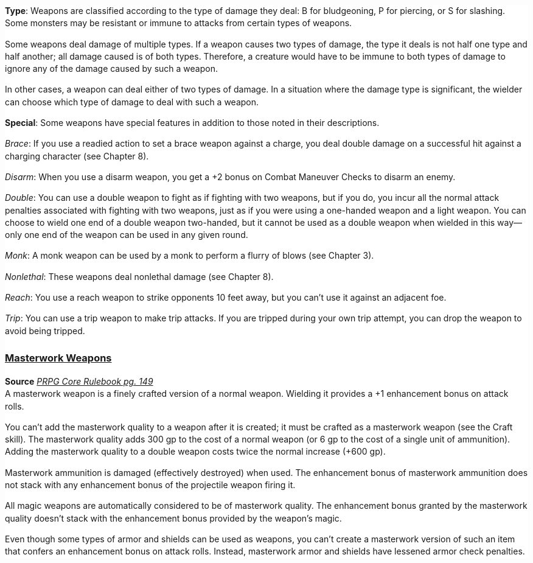 **Type**: Weapons are classified according to the type of damage they deal: B for bludgeoning, P for piercing, or S for slashing. Some monsters may be resistant or immune to attacks from certain types of weapons.

Some weapons deal damage of multiple types. If a weapon causes two types of damage, the type it deals is not half one type and half another; all damage caused is of both types. Therefore, a creature would have to be immune to both types of damage to ignore any of the damage caused by such a weapon.

In other cases, a weapon can deal either of two types of damage. In a situation where the damage type is significant, the wielder can choose which type of damage to deal with such a weapon.

**Special**: Some weapons have special features in addition to those noted in their descriptions.

_Brace_: If you use a readied action to set a brace weapon against a charge, you deal double damage on a successful hit against a charging character (see Chapter 8).

_Disarm_: When you use a disarm weapon, you get a +2 bonus on Combat Maneuver Checks to disarm an enemy.

_Double_: You can use a double weapon to fight as if fighting with two weapons, but if you do, you incur all the normal attack penalties associated with fighting with two weapons, just as if you were using a one-handed weapon and a light weapon. You can choose to wield one end of a double weapon two-handed, but it cannot be used as a double weapon when wielded in this way—only one end of the weapon can be used in any given round.

_Monk_: A monk weapon can be used by a monk to perform a flurry of blows (see Chapter 3).

_Nonlethal_: These weapons deal nonlethal damage (see Chapter 8).

_Reach_: You use a reach weapon to strike opponents 10 feet away, but you can’t use it against an adjacent foe.

_Trip_: You can use a trip weapon to make trip attacks. If you are tripped during your own trip attempt, you can drop the weapon to avoid being tripped.

### [Masterwork Weapons](https://aonprd.com/Rules.aspx?ID=112)

**Source** [_PRPG Core Rulebook pg. 149_](http://paizo.com/pathfinderRPG/v5748btpy88yj)  
A masterwork weapon is a finely crafted version of a normal weapon. Wielding it provides a +1 enhancement bonus on attack rolls.

You can’t add the masterwork quality to a weapon after it is created; it must be crafted as a masterwork weapon (see the Craft skill). The masterwork quality adds 300 gp to the cost of a normal weapon (or 6 gp to the cost of a single unit of ammunition). Adding the masterwork quality to a double weapon costs twice the normal increase (+600 gp).

Masterwork ammunition is damaged (effectively destroyed) when used. The enhancement bonus of masterwork ammunition does not stack with any enhancement bonus of the projectile weapon firing it.

All magic weapons are automatically considered to be of masterwork quality. The enhancement bonus granted by the masterwork quality doesn’t stack with the enhancement bonus provided by the weapon’s magic.

Even though some types of armor and shields can be used as weapons, you can’t create a masterwork version of such an item that confers an enhancement bonus on attack rolls. Instead, masterwork armor and shields have lessened armor check penalties.
